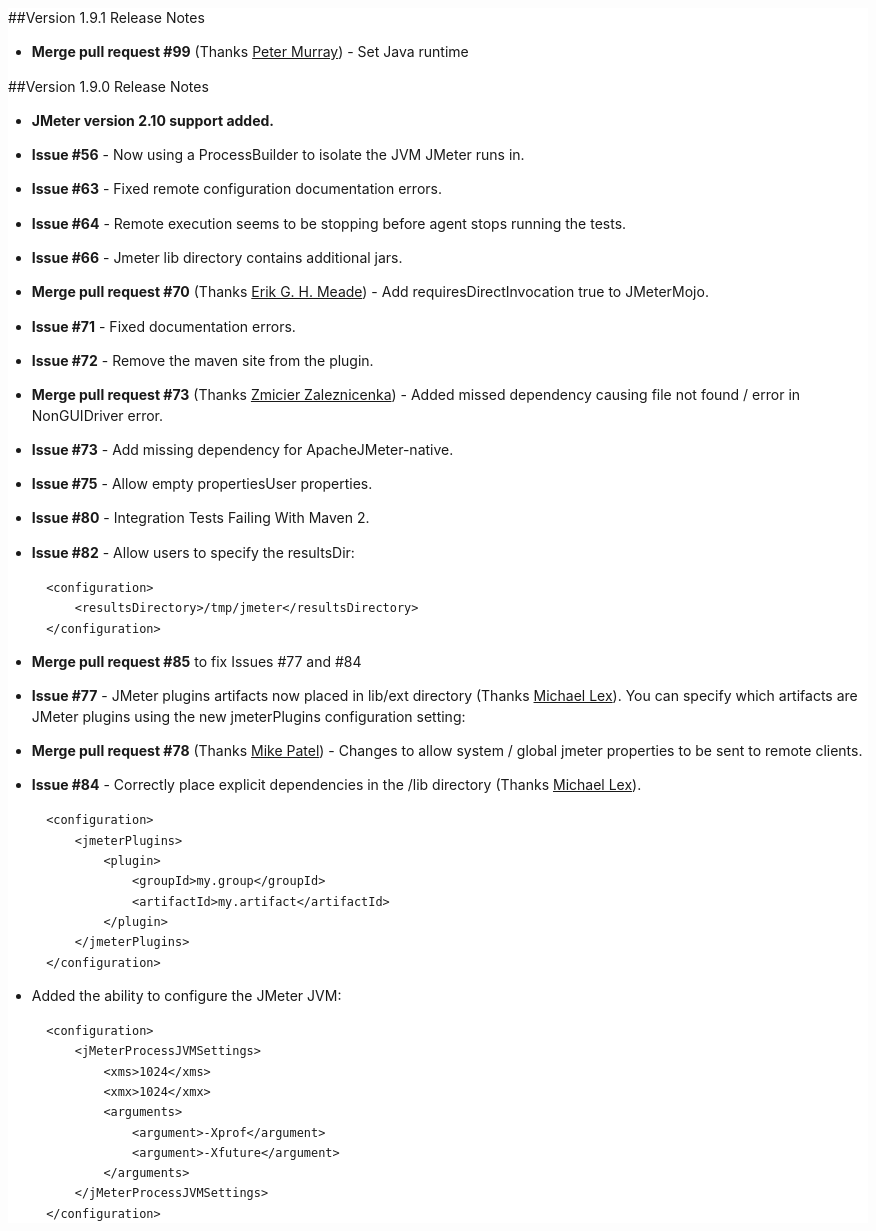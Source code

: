 ##Version 1.9.1 Release Notes

* **Merge pull request #99** (Thanks [Peter Murray](https://github.com/peter-murray)) - Set Java runtime

##Version 1.9.0 Release Notes

* **JMeter version 2.10 support added.**
* **Issue #56** - Now using a ProcessBuilder to isolate the JVM JMeter runs in.
* **Issue #63** - Fixed remote configuration documentation errors.
* **Issue #64** - Remote execution seems to be stopping before agent stops running the tests.
* **Issue #66** - Jmeter lib directory contains additional jars.
* **Merge pull request #70** (Thanks [Erik G. H. Meade](https://github.com/eghm)) - Add requiresDirectInvocation true to JMeterMojo.
* **Issue #71** - Fixed documentation errors.
* **Issue #72** - Remove the maven site from the plugin.
* **Merge pull request #73** (Thanks [Zmicier Zaleznicenka](https://github.com/dzzh)) - Added missed dependency causing file not found / error in NonGUIDriver error.
* **Issue #73** - Add missing dependency for ApacheJMeter-native.
* **Issue #75** - Allow empty propertiesUser properties.
* **Issue #80** - Integration Tests Failing With Maven 2.
* **Issue #82** - Allow users to specify the resultsDir:

		<configuration>
		    <resultsDirectory>/tmp/jmeter</resultsDirectory>
		</configuration>
		
* **Merge pull request #85** to fix Issues #77 and #84
* **Issue #77** - JMeter plugins artifacts now placed in lib/ext directory (Thanks [Michael Lex](https://github.com/mlex)).  You can specify which artifacts are JMeter plugins using the new jmeterPlugins configuration setting:
* **Merge pull request #78** (Thanks [Mike Patel](https://github.com/patelm5)) - Changes to allow system / global jmeter properties to be sent to remote clients.
* **Issue #84** - Correctly place explicit dependencies in the /lib directory (Thanks [Michael Lex](https://github.com/mlex)).

		<configuration>
		    <jmeterPlugins>
		        <plugin>
		            <groupId>my.group</groupId>
		            <artifactId>my.artifact</artifactId>
		        </plugin>
		    </jmeterPlugins>
		</configuration>

* Added the ability to configure the JMeter JVM:

		<configuration>
		    <jMeterProcessJVMSettings>
		        <xms>1024</xms>
		        <xmx>1024</xmx>
		        <arguments>
		            <argument>-Xprof</argument>
		            <argument>-Xfuture</argument>
		        </arguments>
		    </jMeterProcessJVMSettings>
		</configuration>
